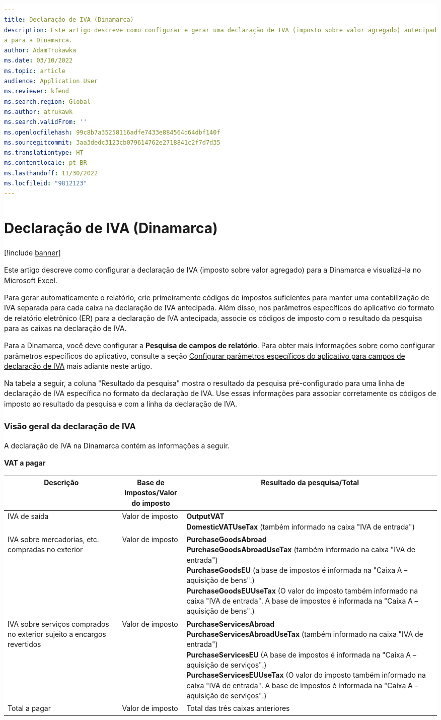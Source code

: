 ```yaml
---
title: Declaração de IVA (Dinamarca)
description: Este artigo descreve como configurar e gerar uma declaração de IVA (imposto sobre valor agregado) antecipada para a Dinamarca.
author: AdamTrukawka
ms.date: 03/10/2022
ms.topic: article
audience: Application User
ms.reviewer: kfend
ms.search.region: Global
ms.author: atrukawk
ms.search.validFrom: ''
ms.openlocfilehash: 99c8b7a35258116adfe7433e884564d64dbf140f
ms.sourcegitcommit: 3aa3dedc3123cb079614762e2718841c2f7d7d35
ms.translationtype: HT
ms.contentlocale: pt-BR
ms.lasthandoff: 11/30/2022
ms.locfileid: "9812123"
---
```

# <a name="vat-declaration-denmark"></a>Declaração de IVA (Dinamarca)

[!include [banner](../includes/banner.md)]

Este artigo descreve como configurar a declaração de IVA (imposto sobre valor agregado) para a Dinamarca e visualizá-la no Microsoft Excel.

Para gerar automaticamente o relatório, crie primeiramente códigos de impostos suficientes para manter uma contabilização de IVA separada para cada caixa na declaração de IVA antecipada. Além disso, nos parâmetros específicos do aplicativo do formato de relatório eletrônico (ER) para a declaração de IVA antecipada, associe os códigos de imposto com o resultado da pesquisa para as caixas na declaração de IVA.

Para a Dinamarca, você deve configurar a **Pesquisa de campos de relatório**. Para obter mais informações sobre como configurar parâmetros específicos do aplicativo, consulte a seção [Configurar parâmetros específicos do aplicativo para campos de declaração de IVA](#set-up-application-specific-parameters) mais adiante neste artigo.

Na tabela a seguir, a coluna "Resultado da pesquisa" mostra o resultado da pesquisa pré-configurado para uma linha de declaração de IVA específica no formato da declaração de IVA. Use essas informações para associar corretamente os códigos de imposto ao resultado da pesquisa e com a linha da declaração de IVA.

### <a name="vat-declaration-overview"></a>Visão geral da declaração de IVA

A declaração de IVA na Dinamarca contém as informações a seguir.

**VAT a pagar**

| Descrição                                                  | Base de impostos/Valor do imposto | Resultado da pesquisa/Total                                                                                                                                                                                                                                                                                                                          |
|--------------------------------------------------------------|---------------------|----------------------------------------------------------------------------------------------------------------------------------------------------------------------------------------------------------------------------------------------------------------------------------------------------------------------------------------------|
| IVA de saída                                                   | Valor de imposto          | **OutputVAT**</br> **DomesticVATUseTax** (também informado na caixa "IVA de entrada")                                                                                                                                                                                                                                                                       |
| IVA sobre mercadorias, etc. compradas no exterior                           | Valor de imposto          | **PurchaseGoodsAbroad**</br>**PurchaseGoodsAbroadUseTax** (também informado na caixa "IVA de entrada")</br>**PurchaseGoodsEU** (a base de impostos é informada na "Caixa A – aquisição de bens".)</br>**PurchaseGoodsEUUseTax** (O valor do imposto também informado na caixa "IVA de entrada". A base de impostos é informada na "Caixa A – aquisição de bens".)                   |
| IVA sobre serviços comprados no exterior sujeito a encargos revertidos | Valor de imposto          | **PurchaseServicesAbroad**</br> **PurchaseServicesAbroadUseTax** (também informado na caixa "IVA de entrada")</br>**PurchaseServicesEU** (A base de impostos é informada na "Caixa A – aquisição de serviços".)</br>**PurchaseServicesEUUseTax** (O valor do imposto também informado na caixa "IVA de entrada". A base de impostos é informada na "Caixa A – aquisição de serviços".) |
| Total a pagar                                                | Valor de imposto          | Total das três caixas anteriores                                                                                                                                                                                                                                                                                                            |

